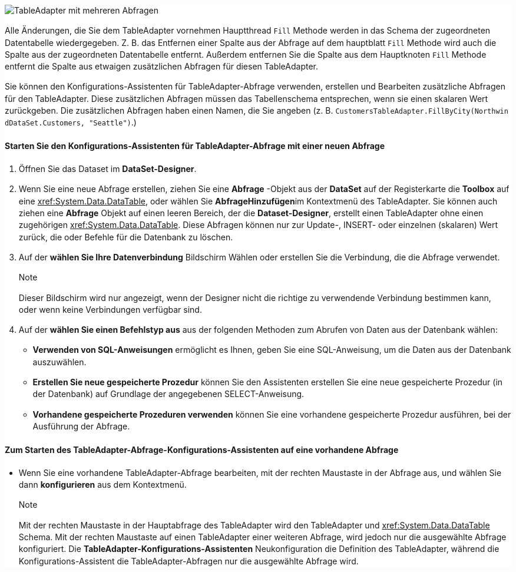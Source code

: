  ![TableAdapter mit mehreren Abfragen](../data-tools/media/tableadapter.gif "TableAdapter")  
  
 Alle Änderungen, die Sie dem TableAdapter vornehmen Hauptthread `Fill` Methode werden in das Schema der zugeordneten Datentabelle wiedergegeben. Z. B. das Entfernen einer Spalte aus der Abfrage auf dem hauptblatt `Fill` Methode wird auch die Spalte aus der zugeordneten Datentabelle entfernt. Außerdem entfernen Sie die Spalte aus dem Hauptknoten `Fill` Methode entfernt die Spalte aus etwaigen zusätzlichen Abfragen für diesen TableAdapter.  
  
 Sie können den Konfigurations-Assistenten für TableAdapter-Abfrage verwenden, erstellen und Bearbeiten zusätzliche Abfragen für den TableAdapter. Diese zusätzlichen Abfragen müssen das Tabellenschema entsprechen, wenn sie einen skalaren Wert zurückgeben.  Die zusätzlichen Abfragen haben einen Namen, die Sie angeben (z. B. `CustomersTableAdapter.FillByCity(NorthwindDataSet.Customers, "Seattle")`.)  
  
#### <a name="to-start-the-tableadapter-query-configuration-wizard-with-a-new-query"></a>Starten Sie den Konfigurations-Assistenten für TableAdapter-Abfrage mit einer neuen Abfrage  
  
1. Öffnen Sie das Dataset im **DataSet-Designer**.  
  
2. Wenn Sie eine neue Abfrage erstellen, ziehen Sie eine **Abfrage** -Objekt aus der **DataSet** auf der Registerkarte die **Toolbox** auf eine <xref:System.Data.DataTable>, oder wählen Sie **AbfrageHinzufügen**im Kontextmenü des TableAdapter. Sie können auch ziehen eine **Abfrage** Objekt auf einen leeren Bereich, der die **Dataset-Designer**, erstellt einen TableAdapter ohne einen zugehörigen <xref:System.Data.DataTable>. Diese Abfragen können nur zur Update-, INSERT- oder einzelnen (skalaren) Wert zurück, die oder Befehle für die Datenbank zu löschen.  
  
3. Auf der **wählen Sie Ihre Datenverbindung** Bildschirm Wählen oder erstellen Sie die Verbindung, die die Abfrage verwendet.  
  
    > [!NOTE]
    > Dieser Bildschirm wird nur angezeigt, wenn der Designer nicht die richtige zu verwendende Verbindung bestimmen kann, oder wenn keine Verbindungen verfügbar sind.  
  
4. Auf der **wählen Sie einen Befehlstyp aus** aus der folgenden Methoden zum Abrufen von Daten aus der Datenbank wählen:  
  
    - **Verwenden von SQL-Anweisungen** ermöglicht es Ihnen, geben Sie eine SQL-Anweisung, um die Daten aus der Datenbank auszuwählen.  
  
    - **Erstellen Sie neue gespeicherte Prozedur** können Sie den Assistenten erstellen Sie eine neue gespeicherte Prozedur (in der Datenbank) auf Grundlage der angegebenen SELECT-Anweisung.  
  
    - **Vorhandene gespeicherte Prozeduren verwenden** können Sie eine vorhandene gespeicherte Prozedur ausführen, bei der Ausführung der Abfrage.  
  
#### <a name="to-start-the-tableadapter-query-configuration-wizard-on-an-existing-query"></a>Zum Starten des TableAdapter-Abfrage-Konfigurations-Assistenten auf eine vorhandene Abfrage  
  
- Wenn Sie eine vorhandene TableAdapter-Abfrage bearbeiten, mit der rechten Maustaste in der Abfrage aus, und wählen Sie dann **konfigurieren** aus dem Kontextmenü.  
  
    > [!NOTE]
    > Mit der rechten Maustaste in der Hauptabfrage des TableAdapter wird den TableAdapter und <xref:System.Data.DataTable> Schema. Mit der rechten Maustaste auf einen TableAdapter einer weiteren Abfrage, wird jedoch nur die ausgewählte Abfrage konfiguriert. Die **TableAdapter-Konfigurations-Assistenten** Neukonfiguration die Definition des TableAdapter, während die Konfigurations-Assistent die TableAdapter-Abfragen nur die ausgewählte Abfrage wird.  
  